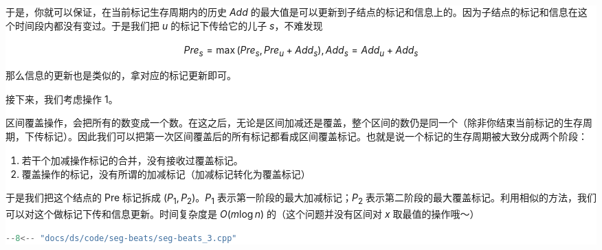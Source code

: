 于是，你就可以保证，在当前标记生存周期内的历史 $Add$ 的最大值是可以更新到子结点的标记和信息上的。因为子结点的标记和信息在这个时间段内都没有变过。于是我们把 $u$ 的标记下传给它的儿子 $s$，不难发现

$$
Pre_s=\max(Pre_s,Pre_u+Add_s),Add_s=Add_u+Add_s
$$

那么信息的更新也是类似的，拿对应的标记更新即可。

接下来，我们考虑操作 1。

区间覆盖操作，会把所有的数变成一个数。在这之后，无论是区间加减还是覆盖，整个区间的数仍是同一个（除非你结束当前标记的生存周期，下传标记）。因此我们可以把第一次区间覆盖后的所有标记都看成区间覆盖标记。也就是说一个标记的生存周期被大致分成两个阶段：

1.  若干个加减操作标记的合并，没有接收过覆盖标记。
2.  覆盖操作的标记，没有所谓的加减标记（加减标记转化为覆盖标记）

于是我们把这个结点的 Pre 标记拆成 $(P_1,P_2)$。$P_1$ 表示第一阶段的最大加减标记；$P_2$ 表示第二阶段的最大覆盖标记。利用相似的方法，我们可以对这个做标记下传和信息更新。时间复杂度是 $O(m\log n)$ 的（这个问题并没有区间对 $x$ 取最值的操作哦～）

```cpp
--8<-- "docs/ds/code/seg-beats/seg-beats_3.cpp"
```
